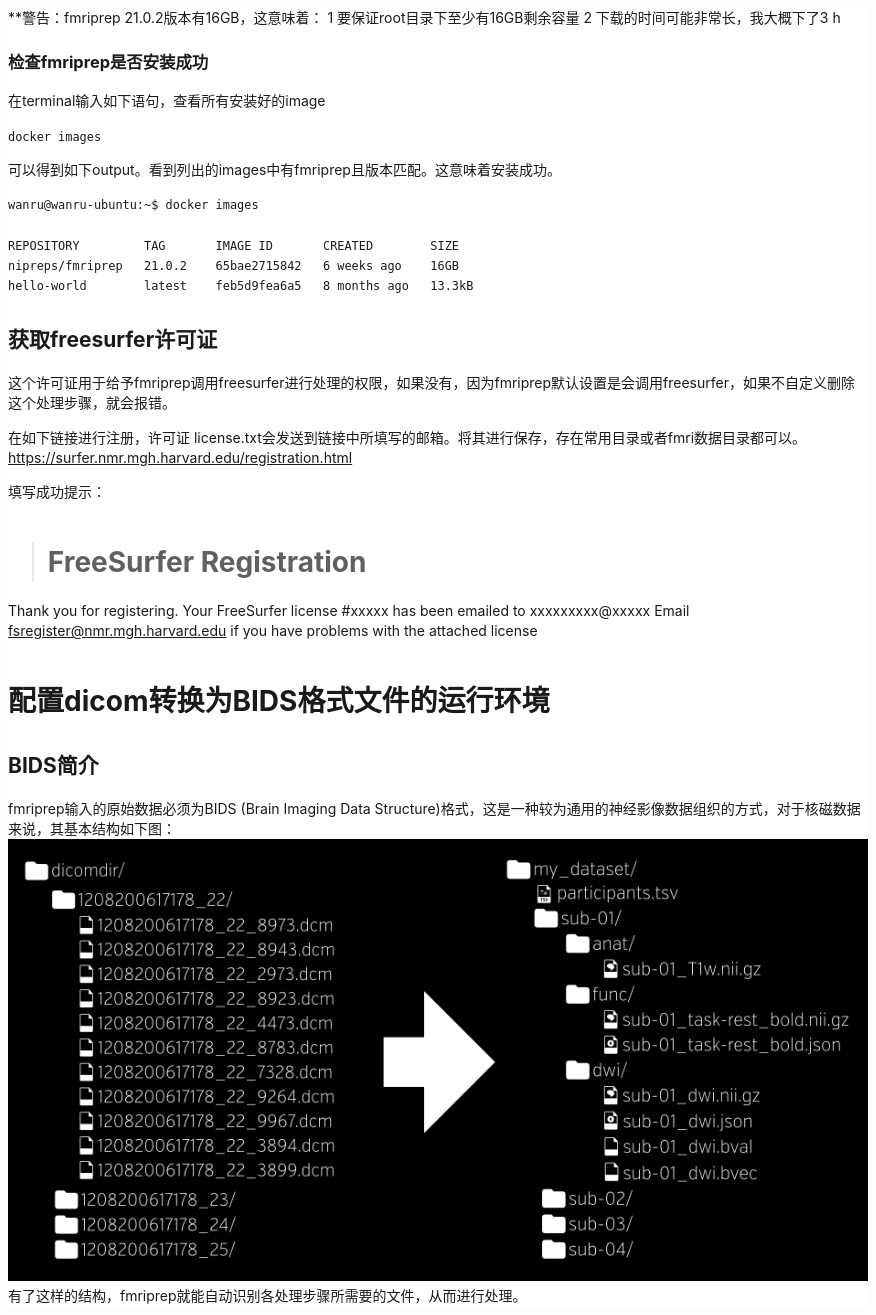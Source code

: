 **警告：fmriprep 21.0.2版本有16GB，这意味着：
1 要保证root目录下至少有16GB剩余容量
2 下载的时间可能非常长，我大概下了3 h

### 检查fmriprep是否安装成功
在terminal输入如下语句，查看所有安装好的image
``` shell
docker images
```

可以得到如下output。看到列出的images中有fmriprep且版本匹配。这意味着安装成功。
``` shell
wanru@wanru-ubuntu:~$ docker images

REPOSITORY         TAG       IMAGE ID       CREATED        SIZE
nipreps/fmriprep   21.0.2    65bae2715842   6 weeks ago    16GB
hello-world        latest    feb5d9fea6a5   8 months ago   13.3kB

```


## 获取freesurfer许可证
这个许可证用于给予fmriprep调用freesurfer进行处理的权限，如果没有，因为fmriprep默认设置是会调用freesurfer，如果不自定义删除这个处理步骤，就会报错。

在如下链接进行注册，许可证 license.txt会发送到链接中所填写的邮箱。将其进行保存，存在常用目录或者fmri数据目录都可以。
https://surfer.nmr.mgh.harvard.edu/registration.html

填写成功提示：
># FreeSurfer Registration
Thank you for registering. Your FreeSurfer license #xxxxx has been emailed to xxxxxxxxx@xxxxx
Email fsregister@nmr.mgh.harvard.edu if you have problems with the attached license


# 配置dicom转换为BIDS格式文件的运行环境
## BIDS简介
fmriprep输入的原始数据必须为BIDS (Brain Imaging Data Structure)格式，这是一种较为通用的神经影像数据组织的方式，对于核磁数据来说，其基本结构如下图：
![](attachment/9bb4ff3f97a9f5bc26f49fb4ba40d6b3.png)
有了这样的结构，fmriprep就能自动识别各处理步骤所需要的文件，从而进行处理。
